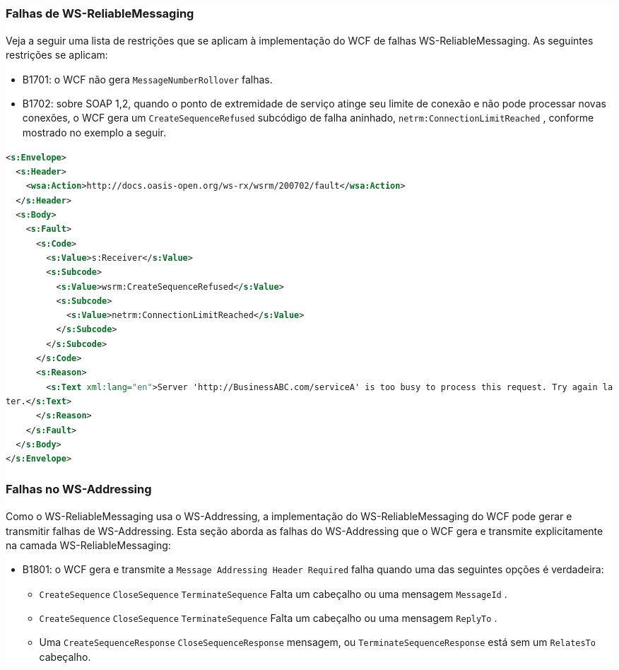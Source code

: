 ### <a name="ws-reliablemessaging-faults"></a>Falhas de WS-ReliableMessaging

Veja a seguir uma lista de restrições que se aplicam à implementação do WCF de falhas WS-ReliableMessaging. As seguintes restrições se aplicam:

- B1701: o WCF não gera `MessageNumberRollover` falhas.

- B1702: sobre SOAP 1,2, quando o ponto de extremidade de serviço atinge seu limite de conexão e não pode processar novas conexões, o WCF gera um `CreateSequenceRefused` subcódigo de falha aninhado, `netrm:ConnectionLimitReached` , conforme mostrado no exemplo a seguir.

```xml
<s:Envelope>
  <s:Header>
    <wsa:Action>http://docs.oasis-open.org/ws-rx/wsrm/200702/fault</wsa:Action>
  </s:Header>
  <s:Body>
    <s:Fault>
      <s:Code>
        <s:Value>s:Receiver</s:Value>
        <s:Subcode>
          <s:Value>wsrm:CreateSequenceRefused</s:Value>
          <s:Subcode>
            <s:Value>netrm:ConnectionLimitReached</s:Value>
          </s:Subcode>
        </s:Subcode>
      </s:Code>
      <s:Reason>
        <s:Text xml:lang="en">Server 'http://BusinessABC.com/serviceA' is too busy to process this request. Try again later.</s:Text>
      </s:Reason>
    </s:Fault>
  </s:Body>
</s:Envelope>
```

### <a name="ws-addressing-faults"></a>Falhas no WS-Addressing

Como o WS-ReliableMessaging usa o WS-Addressing, a implementação do WS-ReliableMessaging do WCF pode gerar e transmitir falhas de WS-Addressing. Esta seção aborda as falhas do WS-Addressing que o WCF gera e transmite explicitamente na camada WS-ReliableMessaging:

- B1801: o WCF gera e transmite a `Message Addressing Header Required` falha quando uma das seguintes opções é verdadeira:

  - `CreateSequence` `CloseSequence` `TerminateSequence` Falta um cabeçalho ou uma mensagem `MessageId` .

  - `CreateSequence` `CloseSequence` `TerminateSequence` Falta um cabeçalho ou uma mensagem `ReplyTo` .

  - Uma `CreateSequenceResponse` `CloseSequenceResponse` mensagem, ou `TerminateSequenceResponse` está sem um `RelatesTo` cabeçalho.
